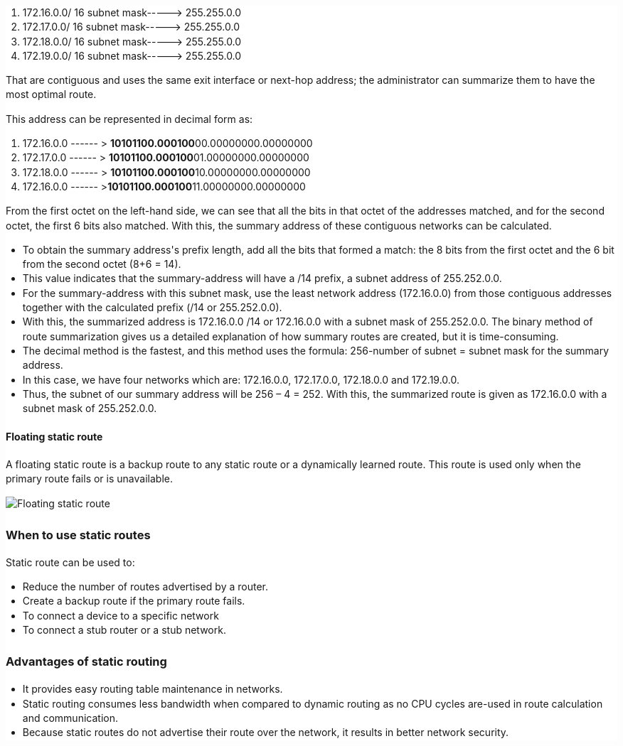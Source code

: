1. 172.16.0.0/ 16 subnet mask-----> 255.255.0.0 
2. 172.17.0.0/ 16 subnet mask-----> 255.255.0.0
3. 172.18.0.0/ 16 subnet mask-----> 255.255.0.0
4. 172.19.0.0/ 16 subnet mask-----> 255.255.0.0

That are contiguous and uses the same exit interface or next-hop address; the administrator can summarize them to have the most optimal route.

This address can be represented in decimal form as:

1. 172.16.0.0 ------ > **10101100.000100**00.00000000.00000000 
2. 172.17.0.0 ------ > **10101100.000100**01.00000000.00000000
3. 172.18.0.0 ------ > **10101100.000100**10.00000000.00000000
4. 172.16.0.0 ------ >**10101100.000100**11.00000000.00000000

From the first octet on the left-hand side, we can see that all the bits in that octet of the addresses matched, and for the second octet, the first 6 bits also matched. With this, the summary address of these contiguous networks can be calculated.
- To obtain the summary address's prefix length, add all the bits that formed a match: the 8 bits from the first octet and the 6 bit from the second octet (8+6 = 14).
- This value indicates that the summary-address will have a /14 prefix, a subnet address of 255.252.0.0.
- For the summary-address with this subnet mask, use the least network address (172.16.0.0) from those contiguous addresses together with the calculated prefix (/14 or 255.252.0.0).
- With this, the summarized address is 172.16.0.0 /14 or 172.16.0.0 with a subnet mask of 255.252.0.0. The binary method of route summarization gives us a detailed explanation of how summary routes are created, but it is time-consuming.
- The decimal method is the fastest, and this method uses the formula: 256-number of subnet = subnet mask for the summary address.
- In this case, we have four networks which are: 172.16.0.0, 172.17.0.0, 172.18.0.0 and 172.19.0.0.
- Thus, the subnet of our summary address will be 256 – 4 = 252. With this, the summarized route is given as 172.16.0.0 with a subnet mask of 255.252.0.0.
  
#### Floating static route
A floating static route is a backup route to any static route or a dynamically learned route. This route is used only when the primary route fails or is unavailable.

![Floating static route](/understanding-static-dynamic-routing/float.JPG)

### When to use static routes
Static route can be used to:
- Reduce the number of routes advertised by a router.
- Create a backup route if the primary route fails.
- To connect a device to a specific network
- To connect a stub router or a stub network.
  
### Advantages of static routing
- It provides easy routing table maintenance in networks.
- Static routing consumes less bandwidth when compared to dynamic routing as no CPU cycles are-used in route calculation and communication.
- Because static routes do not advertise their route over the network, it results in better network security.
  